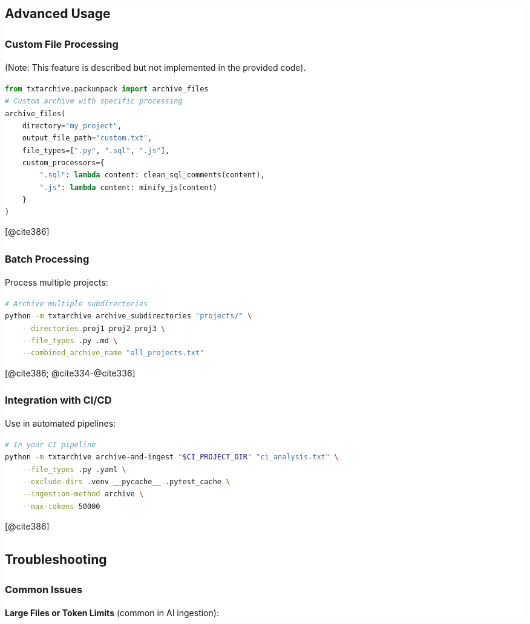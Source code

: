 ## Advanced Usage

### Custom File Processing

(Note: This feature is described but not implemented in the provided code).

```python
from txtarchive.packunpack import archive_files
# Custom archive with specific processing
archive_files(
    directory="my_project",
    output_file_path="custom.txt",
    file_types=[".py", ".sql", ".js"],
    custom_processors={
        ".sql": lambda content: clean_sql_comments(content),
        ".js": lambda content: minify_js(content)
    }
)
```
[@cite386]

### Batch Processing

Process multiple projects:

```bash
# Archive multiple subdirectories
python -m txtarchive archive_subdirectories "projects/" \
    --directories proj1 proj2 proj3 \
    --file_types .py .md \
    --combined_archive_name "all_projects.txt"
```
[@cite386; @cite334-@cite336]

### Integration with CI/CD

Use in automated pipelines:

```bash
# In your CI pipeline
python -m txtarchive archive-and-ingest "$CI_PROJECT_DIR" "ci_analysis.txt" \
    --file_types .py .yaml \
    --exclude-dirs .venv __pycache__ .pytest_cache \
    --ingestion-method archive \
    --max-tokens 50000
```
[@cite386]

## Troubleshooting

### Common Issues

**Large Files or Token Limits** (common in AI ingestion):
